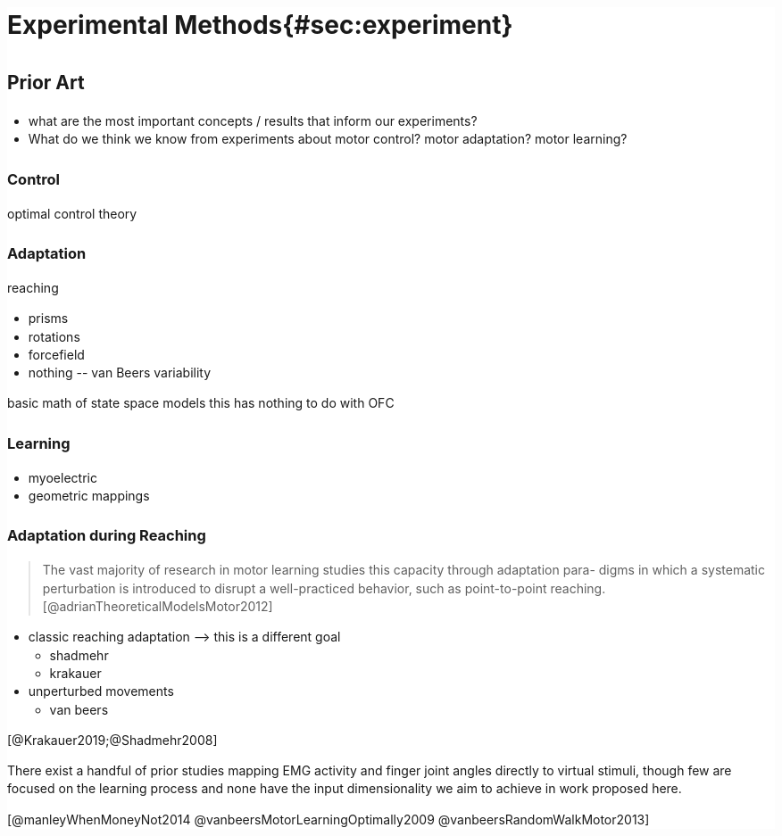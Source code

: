 # Experimental Methods{#sec:experiment}

## Prior Art



- what are the most important concepts / results that inform our experiments?
- What do we think we know from experiments about motor control? motor adaptation? motor learning?

### Control

optimal control theory

### Adaptation

reaching
- prisms
- rotations
- forcefield
- nothing -- van Beers variability

basic math of state space models
this has nothing to do with OFC

### Learning 

- myoelectric
- geometric mappings






### Adaptation during Reaching

> The vast majority of research in motor learning studies this capacity through adaptation para- digms in which a systematic perturbation is introduced to disrupt a well-practiced behavior, such as point-to-point reaching. [@adrianTheoreticalModelsMotor2012]

- classic reaching adaptation --> this is a different goal
	- shadmehr
	- krakauer
- unperturbed movements
	- van beers

[@Krakauer2019;@Shadmehr2008]

There exist a handful of prior studies mapping EMG activity and finger joint angles directly to virtual stimuli, though few are focused on the learning process and none have the input dimensionality we aim to achieve in work proposed here.

[@manleyWhenMoneyNot2014
@vanbeersMotorLearningOptimally2009
@vanbeersRandomWalkMotor2013]
